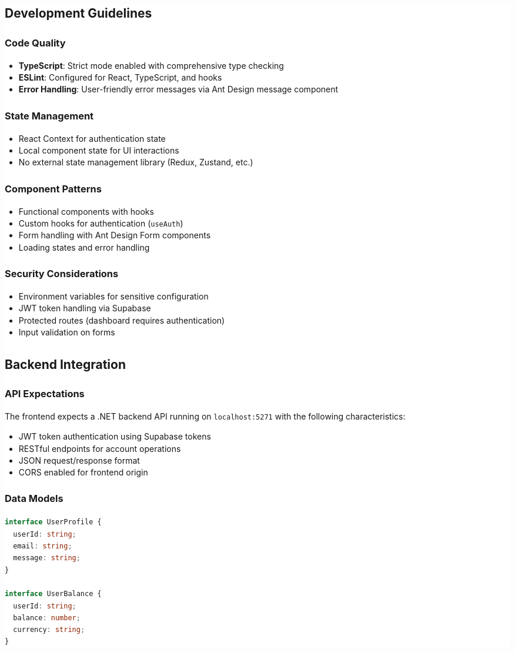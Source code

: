 ## Development Guidelines

### Code Quality

- **TypeScript**: Strict mode enabled with comprehensive type checking
- **ESLint**: Configured for React, TypeScript, and hooks
- **Error Handling**: User-friendly error messages via Ant Design message component

### State Management

- React Context for authentication state
- Local component state for UI interactions
- No external state management library (Redux, Zustand, etc.)

### Component Patterns

- Functional components with hooks
- Custom hooks for authentication (`useAuth`)
- Form handling with Ant Design Form components
- Loading states and error handling

### Security Considerations

- Environment variables for sensitive configuration
- JWT token handling via Supabase
- Protected routes (dashboard requires authentication)
- Input validation on forms

## Backend Integration

### API Expectations

The frontend expects a .NET backend API running on `localhost:5271` with the following characteristics:

- JWT token authentication using Supabase tokens
- RESTful endpoints for account operations
- JSON request/response format
- CORS enabled for frontend origin

### Data Models

```typescript
interface UserProfile {
  userId: string;
  email: string;
  message: string;
}

interface UserBalance {
  userId: string;
  balance: number;
  currency: string;
}
```
